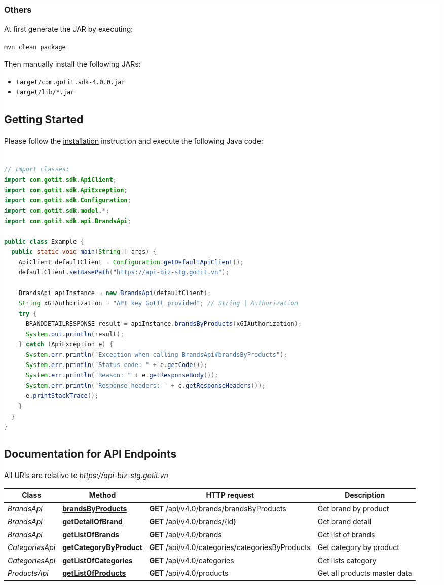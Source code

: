 ### Others

At first generate the JAR by executing:

```shell
mvn clean package
```

Then manually install the following JARs:

* `target/com.gotit.sdk-4.0.0.jar`
* `target/lib/*.jar`

## Getting Started

Please follow the [installation](#installation) instruction and execute the following Java code:

```java

// Import classes:
import com.gotit.sdk.ApiClient;
import com.gotit.sdk.ApiException;
import com.gotit.sdk.Configuration;
import com.gotit.sdk.model.*;
import com.gotit.sdk.api.BrandsApi;

public class Example {
  public static void main(String[] args) {
    ApiClient defaultClient = Configuration.getDefaultApiClient();
    defaultClient.setBasePath("https://api-biz-stg.gotit.vn");

    BrandsApi apiInstance = new BrandsApi(defaultClient);
    String xGIAuthorization = "API key GotIt provided"; // String | Authorization
    try {
      BRANDDETAILRESPONSE result = apiInstance.brandsByProducts(xGIAuthorization);
      System.out.println(result);
    } catch (ApiException e) {
      System.err.println("Exception when calling BrandsApi#brandsByProducts");
      System.err.println("Status code: " + e.getCode());
      System.err.println("Reason: " + e.getResponseBody());
      System.err.println("Response headers: " + e.getResponseHeaders());
      e.printStackTrace();
    }
  }
}

```

## Documentation for API Endpoints

All URIs are relative to *https://api-biz-stg.gotit.vn*

Class | Method | HTTP request | Description
------------ | ------------- | ------------- | -------------
*BrandsApi* | [**brandsByProducts**](docs/BrandsApi.md#brandsByProducts) | **GET** /api/v4.0/brands/brandsByProducts | Get brand by product
*BrandsApi* | [**getDetailOfBrand**](docs/BrandsApi.md#getDetailOfBrand) | **GET** /api/v4.0/brands/{id} | Get brand detail
*BrandsApi* | [**getListOfBrands**](docs/BrandsApi.md#getListOfBrands) | **GET** /api/v4.0/brands | Get list of brands
*CategoriesApi* | [**getCategoryByProduct**](docs/CategoriesApi.md#getCategoryByProduct) | **GET** /api/v4.0/categories/categoriesByProducts | Get category by product
*CategoriesApi* | [**getListOfCategories**](docs/CategoriesApi.md#getListOfCategories) | **GET** /api/v4.0/categories | Get lists category
*ProductsApi* | [**getListOfProducts**](docs/ProductsApi.md#getListOfProducts) | **GET** /api/v4.0/products | Get all products master data